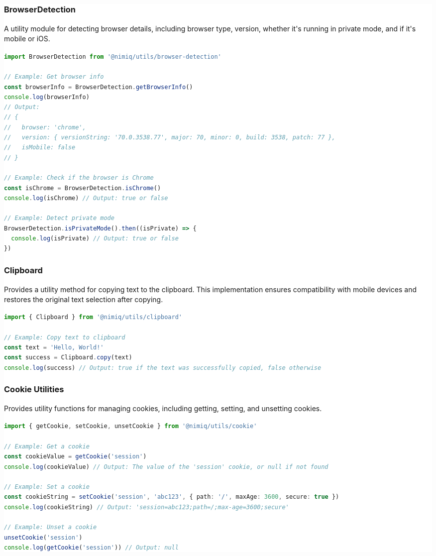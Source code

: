 ### BrowserDetection

A utility module for detecting browser details, including browser type, version, whether it's running in private mode, and if it's mobile or iOS.

<GithubSource href="https://github.com/nimiq/nimiq-utils/blob/master/src/browser-detection/BrowserDetection.ts" />

```typescript
import BrowserDetection from '@nimiq/utils/browser-detection'

// Example: Get browser info
const browserInfo = BrowserDetection.getBrowserInfo()
console.log(browserInfo)
// Output:
// {
//   browser: 'chrome',
//   version: { versionString: '70.0.3538.77', major: 70, minor: 0, build: 3538, patch: 77 },
//   isMobile: false
// }

// Example: Check if the browser is Chrome
const isChrome = BrowserDetection.isChrome()
console.log(isChrome) // Output: true or false

// Example: Detect private mode
BrowserDetection.isPrivateMode().then((isPrivate) => {
  console.log(isPrivate) // Output: true or false
})
```

### Clipboard

Provides a utility method for copying text to the clipboard. This implementation ensures compatibility with mobile devices and restores the original text selection after copying.

<GithubSource href="https://github.com/nimiq/nimiq-utils/blob/master/src/clipboard/Clipboard.ts" />

```typescript
import { Clipboard } from '@nimiq/utils/clipboard'

// Example: Copy text to clipboard
const text = 'Hello, World!'
const success = Clipboard.copy(text)
console.log(success) // Output: true if the text was successfully copied, false otherwise
```

### Cookie Utilities

Provides utility functions for managing cookies, including getting, setting, and unsetting cookies.

<GithubSource href="https://github.com/nimiq/nimiq-utils/blob/master/src/cookie/Cookie.ts" />

```typescript
import { getCookie, setCookie, unsetCookie } from '@nimiq/utils/cookie'

// Example: Get a cookie
const cookieValue = getCookie('session')
console.log(cookieValue) // Output: The value of the 'session' cookie, or null if not found

// Example: Set a cookie
const cookieString = setCookie('session', 'abc123', { path: '/', maxAge: 3600, secure: true })
console.log(cookieString) // Output: 'session=abc123;path=/;max-age=3600;secure'

// Example: Unset a cookie
unsetCookie('session')
console.log(getCookie('session')) // Output: null
```